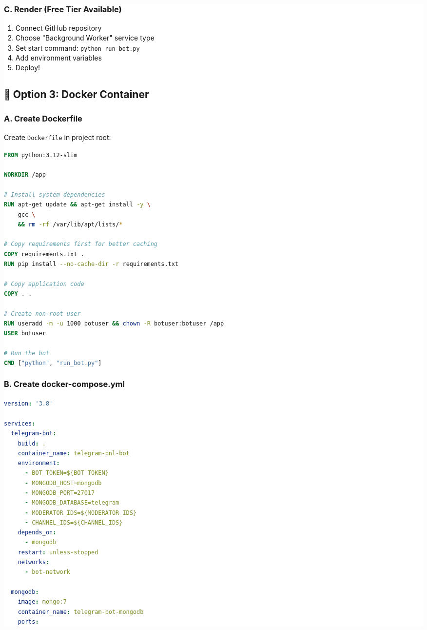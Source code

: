 ### C. Render (Free Tier Available)

1. Connect GitHub repository
2. Choose "Background Worker" service type
3. Set start command: `python run_bot.py`
4. Add environment variables
5. Deploy!

## 🐳 **Option 3: Docker Container**

### A. Create Dockerfile

Create `Dockerfile` in project root:
```dockerfile
FROM python:3.12-slim

WORKDIR /app

# Install system dependencies
RUN apt-get update && apt-get install -y \
    gcc \
    && rm -rf /var/lib/apt/lists/*

# Copy requirements first for better caching
COPY requirements.txt .
RUN pip install --no-cache-dir -r requirements.txt

# Copy application code
COPY . .

# Create non-root user
RUN useradd -m -u 1000 botuser && chown -R botuser:botuser /app
USER botuser

# Run the bot
CMD ["python", "run_bot.py"]
```

### B. Create docker-compose.yml

```yaml
version: '3.8'

services:
  telegram-bot:
    build: .
    container_name: telegram-pnl-bot
    environment:
      - BOT_TOKEN=${BOT_TOKEN}
      - MONGODB_HOST=mongodb
      - MONGODB_PORT=27017
      - MONGODB_DATABASE=telegram
      - MODERATOR_IDS=${MODERATOR_IDS}
      - CHANNEL_IDS=${CHANNEL_IDS}
    depends_on:
      - mongodb
    restart: unless-stopped
    networks:
      - bot-network

  mongodb:
    image: mongo:7
    container_name: telegram-bot-mongodb
    ports:
```